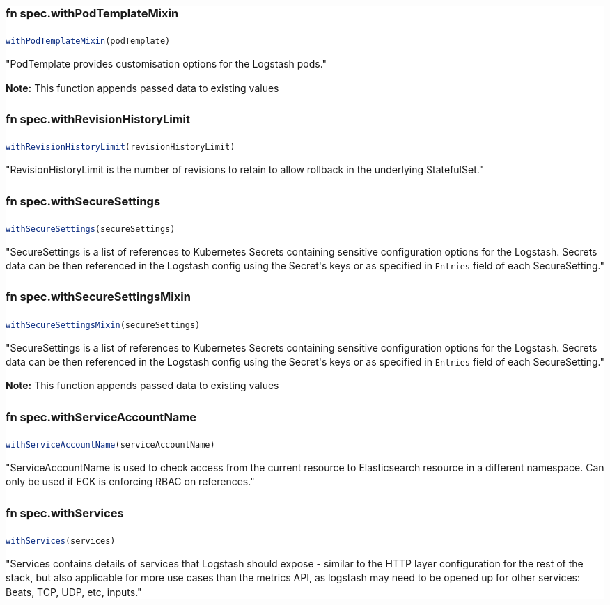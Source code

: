 ### fn spec.withPodTemplateMixin

```ts
withPodTemplateMixin(podTemplate)
```

"PodTemplate provides customisation options for the Logstash pods."

**Note:** This function appends passed data to existing values

### fn spec.withRevisionHistoryLimit

```ts
withRevisionHistoryLimit(revisionHistoryLimit)
```

"RevisionHistoryLimit is the number of revisions to retain to allow rollback in the underlying StatefulSet."

### fn spec.withSecureSettings

```ts
withSecureSettings(secureSettings)
```

"SecureSettings is a list of references to Kubernetes Secrets containing sensitive configuration options for the Logstash. Secrets data can be then referenced in the Logstash config using the Secret's keys or as specified in `Entries` field of each SecureSetting."

### fn spec.withSecureSettingsMixin

```ts
withSecureSettingsMixin(secureSettings)
```

"SecureSettings is a list of references to Kubernetes Secrets containing sensitive configuration options for the Logstash. Secrets data can be then referenced in the Logstash config using the Secret's keys or as specified in `Entries` field of each SecureSetting."

**Note:** This function appends passed data to existing values

### fn spec.withServiceAccountName

```ts
withServiceAccountName(serviceAccountName)
```

"ServiceAccountName is used to check access from the current resource to Elasticsearch resource in a different namespace. Can only be used if ECK is enforcing RBAC on references."

### fn spec.withServices

```ts
withServices(services)
```

"Services contains details of services that Logstash should expose - similar to the HTTP layer configuration for the rest of the stack, but also applicable for more use cases than the metrics API, as logstash may need to be opened up for other services: Beats, TCP, UDP, etc, inputs."

